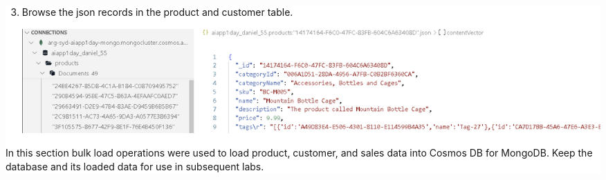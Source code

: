 3. Browse the json records in the product and customer table.

   ![alt text](images/rag_load_data_image-7.png)

In this section bulk load operations were used to load product, customer, and sales data into Cosmos DB for MongoDB. Keep the database and its loaded data for use in subsequent labs.
